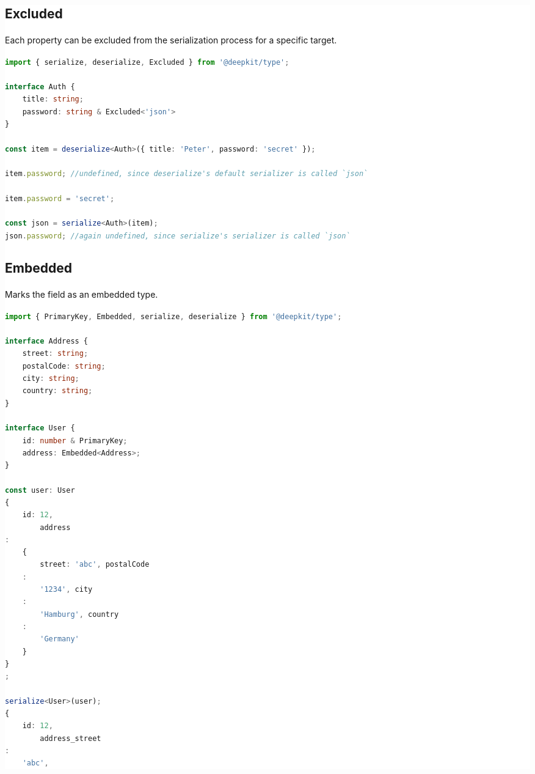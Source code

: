 ## Excluded

Each property can be excluded from the serialization process for a specific target.

```typescript
import { serialize, deserialize, Excluded } from '@deepkit/type';

interface Auth {
    title: string;
    password: string & Excluded<'json'>
}

const item = deserialize<Auth>({ title: 'Peter', password: 'secret' });

item.password; //undefined, since deserialize's default serializer is called `json`

item.password = 'secret';

const json = serialize<Auth>(item);
json.password; //again undefined, since serialize's serializer is called `json`
```

## Embedded

Marks the field as an embedded type.

```typescript
import { PrimaryKey, Embedded, serialize, deserialize } from '@deepkit/type';

interface Address {
    street: string;
    postalCode: string;
    city: string;
    country: string;
}

interface User {
    id: number & PrimaryKey;
    address: Embedded<Address>;
}

const user: User
{
    id: 12,
        address
:
    {
        street: 'abc', postalCode
    :
        '1234', city
    :
        'Hamburg', country
    :
        'Germany'
    }
}
;

serialize<User>(user);
{
    id: 12,
        address_street
:
    'abc',
```